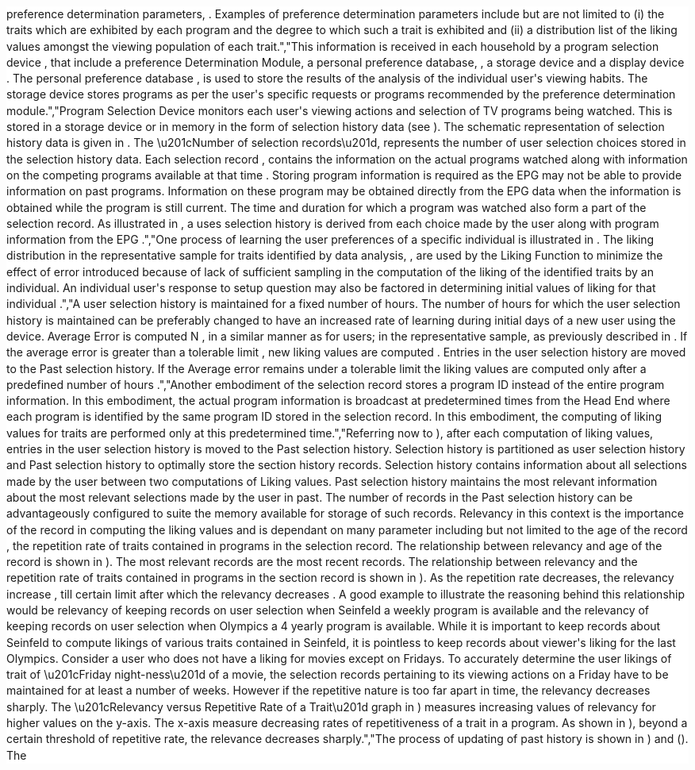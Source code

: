 preference determination parameters, . Examples of preference determination parameters include but are not limited to (i) the traits which are exhibited by each program and the degree to which such a trait is exhibited and (ii) a distribution list of the liking values amongst the viewing population of each trait.","This information is received in each household by a program selection device , that include a preference Determination Module, a personal preference database, , a storage device and a display device . The personal preference database , is used to store the results of the analysis of the individual user's viewing habits. The storage device stores programs as per the user's specific requests or programs recommended by the preference determination module.","Program Selection Device  monitors each user's viewing actions and selection of TV programs being watched. This is stored in a storage device or in memory in the form of selection history data  (see ). The schematic representation of selection history data is given in . The \u201cNumber of selection records\u201d,  represents the number of user selection choices stored in the selection history data. Each selection record , contains the information on the actual programs watched  along with information on the competing programs available at that time . Storing program information is required as the EPG may not be able to provide information on past programs. Information on these program may be obtained directly from the EPG data when the information is obtained while the program is still current. The time  and duration  for which a program was watched also form a part of the selection record. As illustrated in , a uses selection history  is derived from each choice  made by the user along with program information from the EPG .","One process of learning the user preferences of a specific individual is illustrated in . The liking distribution in the representative sample for traits identified by data analysis, , are used by the Liking Function to minimize the effect of error introduced because of lack of sufficient sampling in the computation of the liking of the identified traits by an individual. An individual user's response to setup question  may also be factored in determining initial values of liking for that individual .","A user selection history  is maintained for a fixed number of hours. The number of hours for which the user selection history is maintained can be preferably changed to have an increased rate of learning during initial days of a new user using the device. Average Error is computed N , in a similar manner as for users; in the representative sample, as previously described in . If the average error is greater than a tolerable limit , new liking values are computed . Entries in the user selection history are moved to the Past selection history. If the Average error remains under a tolerable limit the liking values are computed only after a predefined number of hours .","Another embodiment of the selection record stores a program ID instead of the entire program information. In this embodiment, the actual program information is broadcast at predetermined times from the Head End where each program is identified by the same program ID stored in the selection record. In this embodiment, the computing  of liking values for traits are performed only at this predetermined time.","Referring now to ), after each computation of liking values, entries in the user selection history is moved to the Past selection history. Selection history is partitioned as user selection history  and Past selection history  to optimally store the section history records. Selection history contains information about all selections made by the user between two computations of Liking values. Past selection history maintains the most relevant information about the most relevant selections made by the user in past. The number of records in the Past selection history can be advantageously configured to suite the memory available for storage of such records. Relevancy in this context is the importance of the record in computing the liking values and is dependant on many parameter including but not limited to the age of the record , the repetition rate  of traits contained in programs  in the selection record. The relationship between relevancy and age  of the record is shown in ). The most relevant records are the most recent records. The relationship between relevancy and the repetition rate of traits contained in programs in the section record is shown in ). As the repetition rate decreases, the relevancy increase , till certain limit after which the relevancy decreases . A good example to illustrate the reasoning behind this relationship would be relevancy of keeping records on user selection when Seinfeld a weekly program is available and the relevancy of keeping records on user selection when Olympics a 4 yearly program is available. While it is important to keep records about Seinfeld to compute likings of various traits contained in Seinfeld, it is pointless to keep records about viewer's liking for the last Olympics. Consider a user who does not have a liking for movies except on Fridays. To accurately determine the user likings of trait of \u201cFriday night-ness\u201d of a movie, the selection records pertaining to its viewing actions on a Friday have to be maintained for at least a number of weeks. However if the repetitive nature is too far apart in time, the relevancy decreases sharply. The \u201cRelevancy versus Repetitive Rate of a Trait\u201d graph in ) measures increasing values of relevancy for higher values on the y-axis. The x-axis measure decreasing rates of repetitiveness of a trait in a program. As shown in ), beyond a certain threshold of repetitive rate, the relevance decreases sharply.","The process of updating of past history is shown in ) and (). The